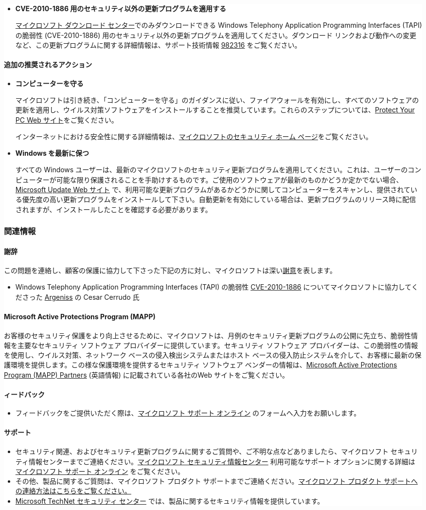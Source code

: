 -   **CVE-2010-1886 用のセキュリティ以外の更新プログラムを適用する**

    [マイクロソフト ダウンロード センター](http://www.microsoft.com/downloads/ja-jp/default.aspx)でのみダウンロードできる Windows Telephony Application Programming Interfaces (TAPI) の脆弱性 (CVE-2010-1886) 用のセキュリティ以外の更新プログラムを適用してください。ダウンロード リンクおよび動作への変更など、この更新プログラムに関する詳細情報は、サポート技術情報 [982316](http://support.microsoft.com/kb/982316) をご覧ください。

#### 追加の推奨されるアクション

-   **コンピューターを守る**

    マイクロソフトは引き続き、「コンピューターを守る」のガイダンスに従い、ファイアウォールを有効にし、すべてのソフトウェアの更新を適用し、ウイルス対策ソフトウェアをインストールすることを推奨しています。これらのステップについては、[Protect Your PC Web サイト](http://www.microsoft.com/japan/protect/computer/default.mspx)をご覧ください。

    インターネットにおける安全性に関する詳細情報は、[マイクロソフトのセキュリティ ホーム ページ](http://www.microsoft.com/japan/security/default.mspx)をご覧ください。

-   **Windows を最新に保つ**

    すべての Windows ユーザーは、最新のマイクロソフトのセキュリティ更新プログラムを適用してください。これは、ユーザーのコンピューターが可能な限り保護されることを手助けするものです。ご使用のソフトウェアが最新のものかどうか定かでない場合、[Microsoft Update Web サイト](http://update.microsoft.com/microsoftupdate/) で、利用可能な更新プログラムがあるかどうかに関してコンピューターをスキャンし、提供されている優先度の高い更新プログラムをインストールして下さい。自動更新を有効にしている場合は、更新プログラムのリリース時に配信されますが、インストールしたことを確認する必要があります。

### 関連情報

#### 謝辞

この問題を連絡し、顧客の保護に協力して下さった下記の方に対し、マイクロソフトは深い[謝意](http://technet.microsoft.com/security/bulletin/policy)を表します。

-   Windows Telephony Application Programming Interfaces (TAPI) の脆弱性 [CVE-2010-1886](http://www.cve.mitre.org/cgi-bin/cvename.cgi?name=cve-2010-1886) についてマイクロソフトに協力してくださった [Argeniss](http://www.argeniss.com/) の Cesar Cerrudo 氏

#### Microsoft Active Protections Program (MAPP)

お客様のセキュリティ保護をより向上させるために、マイクロソフトは、月例のセキュリティ更新プログラムの公開に先立ち、脆弱性情報を主要なセキュリティ ソフトウェア プロバイダーに提供しています。セキュリティ ソフトウェア プロバイダーは、この脆弱性の情報を使用し、ウイルス対策、ネットワーク ベースの侵入検出システムまたはホスト ベースの侵入防止システムを介して、お客様に最新の保護環境を提供します。この様な保護環境を提供するセキュリティ ソフトウェア ベンダーの情報は、[Microsoft Active Protections Program (MAPP) Partners](http://www.microsoft.com/security/msrc/mapp/partners.mspx) (英語情報) に記載されている各社のWeb サイトをご覧ください。

#### ィードバック

-   フィードバックをご提供いただく際は、[マイクロソフト サポート オンライン](https://support.microsoft.com/common/survey.aspx?scid=sw;en;1257&showpage=1&ws=technet&sd=tech) のフォームへ入力をお願いします。

#### サポート

-   セキュリティ関連、およびセキュリティ更新プログラムに関するご質問や、ご不明な点などありましたら、マイクロソフト セキュリティ情報センターまでご連絡ください。[マイクロソフト セキュリティ情報センター](http://www.microsoft.com/japan/security/sicinfo.mspx) 利用可能なサポート オプションに関する詳細は [マイクロソフト サポート オンライン](http://support.microsoft.com/) をご覧ください。
-   その他、製品に関するご質問は、マイクロソフト プロダクト サポートまでご連絡ください。[マイクロソフト プロダクト サポートへの連絡方法はこちらをご覧ください。](http://support.microsoft.com/select/?target=assistance)
-   [Microsoft TechNet セキュリティ センター](http://technet.microsoft.com/ja-jp/security/default.aspx) では、製品に関するセキュリティ情報を提供しています。
